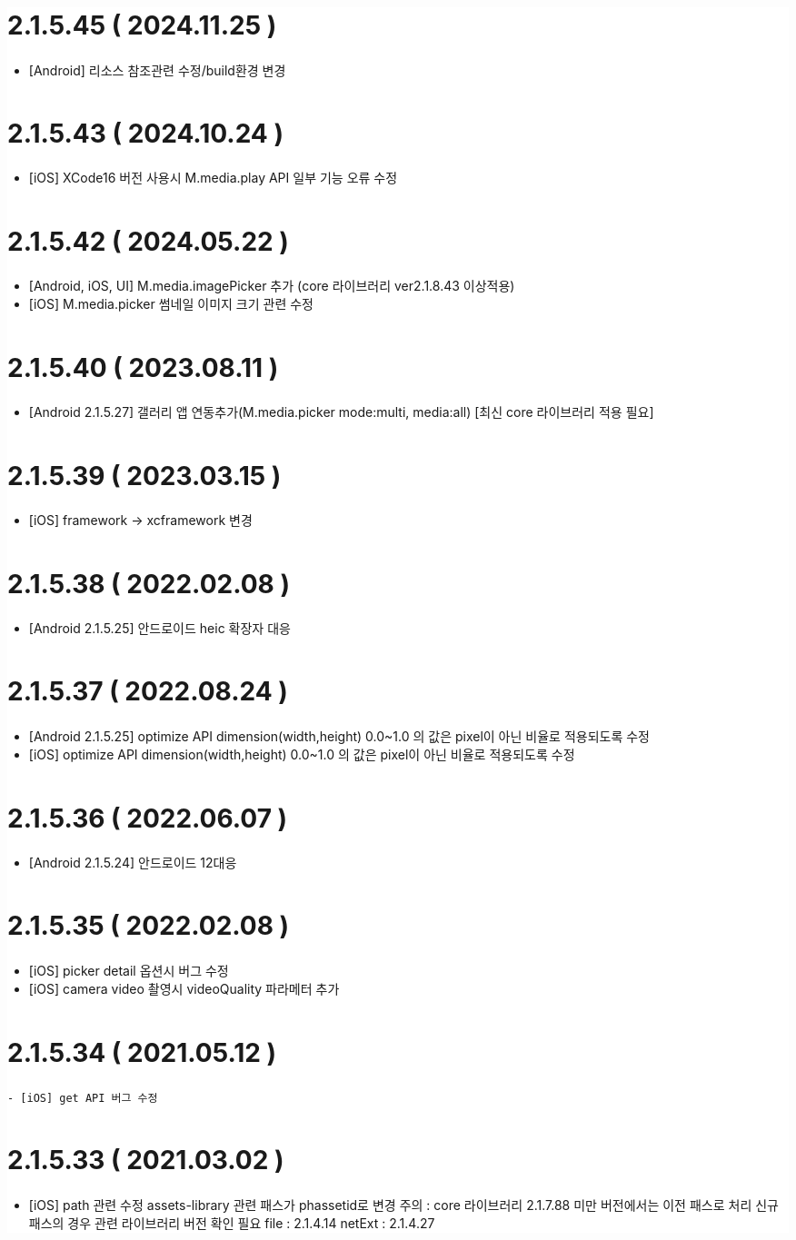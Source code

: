 # 2.1.5.45 ( 2024.11.25 )
- [Android] 리소스 참조관련 수정/build환경 변경

# 2.1.5.43 ( 2024.10.24 )
  - [iOS] XCode16 버전 사용시 M.media.play API 일부 기능 오류 수정 

# 2.1.5.42 ( 2024.05.22 )
  - [Android, iOS, UI] M.media.imagePicker 추가 (core 라이브러리 ver2.1.8.43 이상적용)
  - [iOS] M.media.picker 썸네일 이미지 크기 관련 수정

# 2.1.5.40 ( 2023.08.11 )
  - [Android 2.1.5.27] 갤러리 앱 연동추가(M.media.picker mode:multi, media:all) [최신 core 라이브러리 적용 필요]
  
# 2.1.5.39 ( 2023.03.15 )
  - [iOS] framework -> xcframework 변경

# 2.1.5.38 ( 2022.02.08 )
  - [Android 2.1.5.25] 안드로이드 heic 확장자 대응
  
# 2.1.5.37 ( 2022.08.24 )
  - [Android 2.1.5.25] optimize API dimension(width,height) 0.0~1.0 의 값은 pixel이 아닌 비율로 적용되도록 수정
  - [iOS] optimize API dimension(width,height) 0.0~1.0 의 값은 pixel이 아닌 비율로 적용되도록 수정
  
# 2.1.5.36 ( 2022.06.07 )
  - [Android 2.1.5.24] 안드로이드 12대응
  

# 2.1.5.35 ( 2022.02.08 )
  - [iOS] picker detail 옵션시 버그 수정
  - [iOS] camera video 촬영시 videoQuality 파라메터 추가

# 2.1.5.34 ( 2021.05.12 )
    - [iOS] get API 버그 수정

# 2.1.5.33 ( 2021.03.02 )
  - [iOS] path 관련 수정
    assets-library 관련 패스가 phassetid로 변경
    주의 : core 라이브러리 2.1.7.88 미만 버전에서는 이전 패스로 처리
          신규 패스의 경우 관련 라이브러리 버전 확인 필요
          file      : 2.1.4.14
          netExt    : 2.1.4.27
